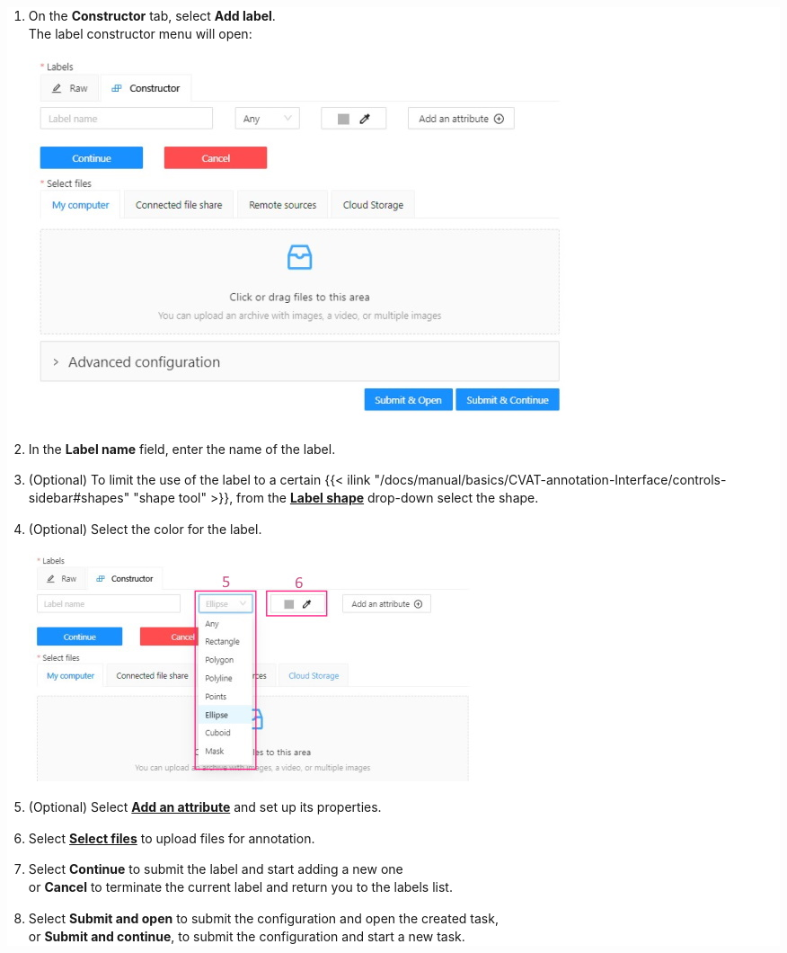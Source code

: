 1. On the **Constructor** tab, select **Add label**.
   <br>The label constructor menu will open:

   ![Label constructor](/images/image124.jpg)

1. In the **Label name** field, enter the name of the label.
1. (Optional) To limit the use of the label to a certain
   {{< ilink "/docs/manual/basics/CVAT-annotation-Interface/controls-sidebar#shapes" "shape tool" >}},
   from the [**Label shape**](#label-shape) drop-down select the shape.
1. (Optional) Select the color for the label.

   ![label shape and color](/images/label_shape.jpg)

1. (Optional) Select [**Add an attribute**](#add-an-attribute) and set up its properties.
1. Select [**Select files**](#select-files) to upload files for annotation.
1. Select **Continue** to submit the label and start adding a new one
   <br> or **Cancel** to terminate the current label and return you to the labels list.
1. Select **Submit and open** to submit the configuration and open the created task,
    <br>or **Submit and continue**, to submit the configuration and start a new task.
